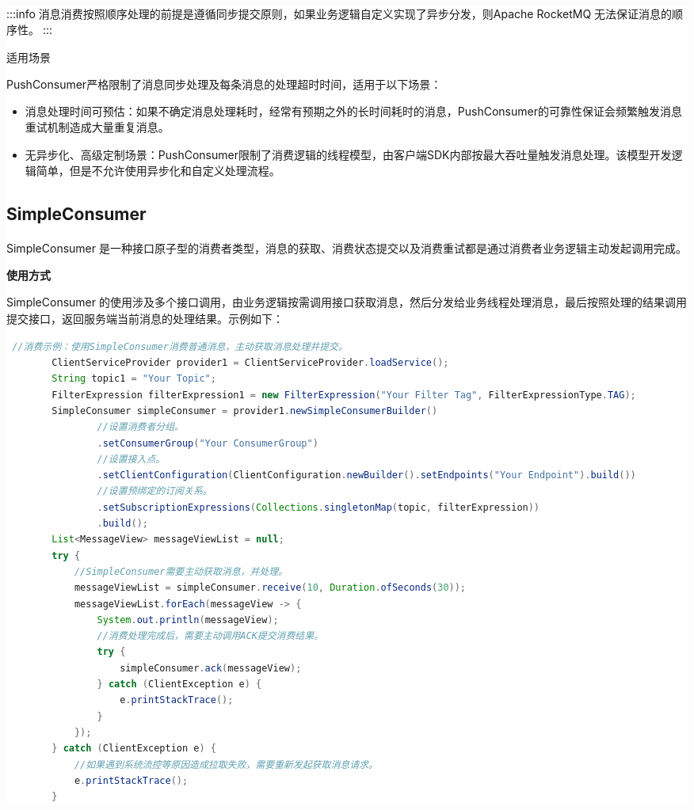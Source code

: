 :::info
消息消费按照顺序处理的前提是遵循同步提交原则，如果业务逻辑自定义实现了异步分发，则Apache RocketMQ 无法保证消息的顺序性。
:::

适用场景

PushConsumer严格限制了消息同步处理及每条消息的处理超时时间，适用于以下场景：

* 消息处理时间可预估：如果不确定消息处理耗时，经常有预期之外的长时间耗时的消息，PushConsumer的可靠性保证会频繁触发消息重试机制造成大量重复消息。

* 无异步化、高级定制场景：PushConsumer限制了消费逻辑的线程模型，由客户端SDK内部按最大吞吐量触发消息处理。该模型开发逻辑简单，但是不允许使用异步化和自定义处理流程。




## SimpleConsumer

SimpleConsumer 是一种接口原子型的消费者类型，消息的获取、消费状态提交以及消费重试都是通过消费者业务逻辑主动发起调用完成。

**使用方式**

SimpleConsumer 的使用涉及多个接口调用，由业务逻辑按需调用接口获取消息，然后分发给业务线程处理消息，最后按照处理的结果调用提交接口，返回服务端当前消息的处理结果。示例如下：

```java
 //消费示例：使用SimpleConsumer消费普通消息，主动获取消息处理并提交。
        ClientServiceProvider provider1 = ClientServiceProvider.loadService();
        String topic1 = "Your Topic";
        FilterExpression filterExpression1 = new FilterExpression("Your Filter Tag", FilterExpressionType.TAG);
        SimpleConsumer simpleConsumer = provider1.newSimpleConsumerBuilder()
                //设置消费者分组。
                .setConsumerGroup("Your ConsumerGroup")
                //设置接入点。
                .setClientConfiguration(ClientConfiguration.newBuilder().setEndpoints("Your Endpoint").build())
                //设置预绑定的订阅关系。
                .setSubscriptionExpressions(Collections.singletonMap(topic, filterExpression))
                .build();
        List<MessageView> messageViewList = null;
        try {
            //SimpleConsumer需要主动获取消息，并处理。
            messageViewList = simpleConsumer.receive(10, Duration.ofSeconds(30));
            messageViewList.forEach(messageView -> {
                System.out.println(messageView);
                //消费处理完成后，需要主动调用ACK提交消费结果。
                try {
                    simpleConsumer.ack(messageView);
                } catch (ClientException e) {
                    e.printStackTrace();
                }
            });
        } catch (ClientException e) {
            //如果遇到系统流控等原因造成拉取失败，需要重新发起获取消息请求。
            e.printStackTrace();
        }
```

